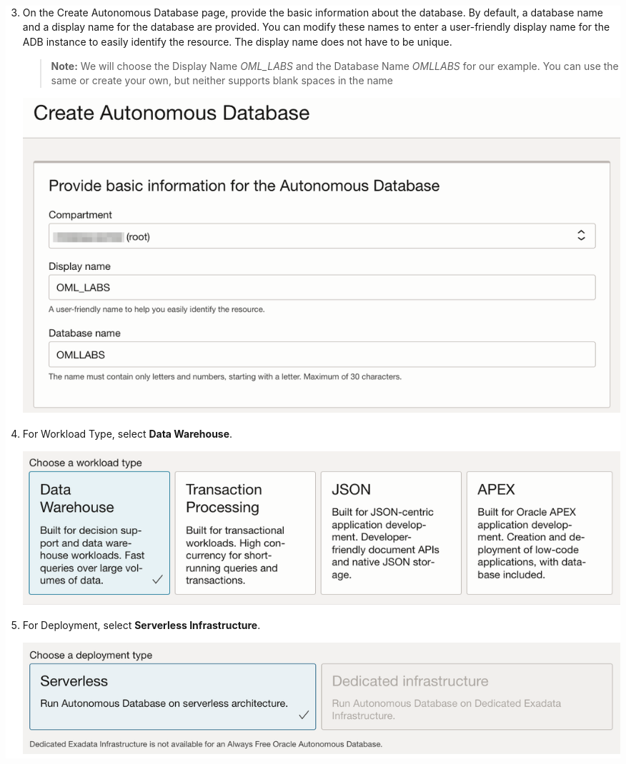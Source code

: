 3. On the Create Autonomous Database page, provide the basic information about the database. By default, a database name and a display name for the database are provided. You can modify these names to enter a user-friendly display name for the ADB instance to easily identify the resource. The display name does not have to be unique.    

   > **Note:** We will choose the Display Name *OML_LABS* and the Database Name *OMLLABS* for our example.  You can use the same or create your own, but neither supports blank spaces in the name

   ![Autonomous Database information](images/adb-basic-inform.png " ")

4. For Workload Type, select **Data Warehouse**.

   ![Autonomous Database Workload type](images/workload-type.png " ")

5. For Deployment, select **Serverless Infrastructure**.

   ![Autonomous Database deployment type](images/deployment-type.png " ")

